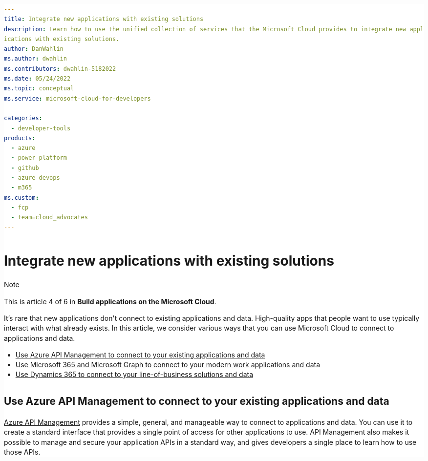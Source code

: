 ```yaml
---
title: Integrate new applications with existing solutions
description: Learn how to use the unified collection of services that the Microsoft Cloud provides to integrate new applications with existing solutions.
author: DanWahlin
ms.author: dwahlin
ms.contributors: dwahlin-5182022
ms.date: 05/24/2022
ms.topic: conceptual
ms.service: microsoft-cloud-for-developers

categories:
  - developer-tools
products:
  - azure
  - power-platform
  - github
  - azure-devops
  - m365
ms.custom:
  - fcp
  - team=cloud_advocates
---
```


# Integrate new applications with existing solutions

> [!Note]
> This is article 4 of 6 in **Build applications on the Microsoft Cloud**.

It’s rare that new applications don't connect to existing applications and data. High-quality apps that people want to use typically interact with what already exists. In this article, we consider various ways that you can use Microsoft Cloud to connect to applications and data.

- [Use Azure API Management to connect to your existing applications and data](#use-azure-api-management-to-connect-to-your-existing-applications-and-data)
- [Use Microsoft 365 and Microsoft Graph to connect to your modern work applications and data](#use-microsoft-365-and-microsoft-graph-to-connect-to-your-modern-work-applications-and-data)
- [Use Dynamics 365 to connect to your line-of-business solutions and data](#use-microsoft-365-and-microsoft-graph-to-connect-to-your-modern-work-applications-and-data)

## Use Azure API Management to connect to your existing applications and data

[Azure API Management](/azure/api-management) provides a simple, general, and manageable way to connect to applications and data. You can use it to create a standard interface that provides a single point of access for other applications to use. API Management also makes it possible to manage and secure your application APIs in a standard way, and gives developers a single place to learn how to use those APIs.
